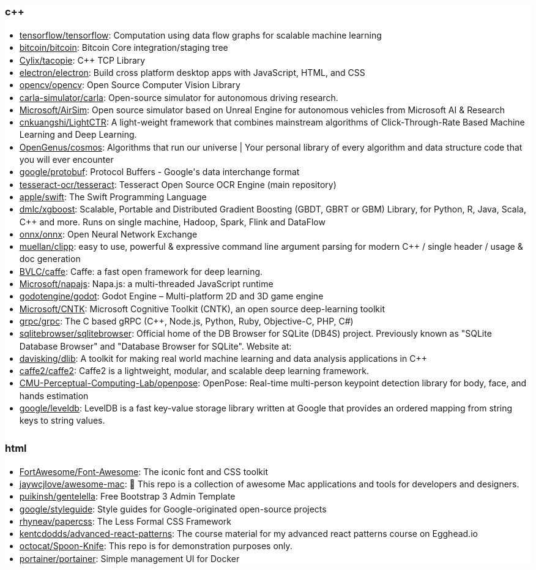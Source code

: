 ### c++
* [tensorflow/tensorflow](https://github.com/tensorflow/tensorflow): Computation using data flow graphs for scalable machine learning
* [bitcoin/bitcoin](https://github.com/bitcoin/bitcoin): Bitcoin Core integration/staging tree
* [Cylix/tacopie](https://github.com/Cylix/tacopie): C++ TCP Library
* [electron/electron](https://github.com/electron/electron): Build cross platform desktop apps with JavaScript, HTML, and CSS
* [opencv/opencv](https://github.com/opencv/opencv): Open Source Computer Vision Library
* [carla-simulator/carla](https://github.com/carla-simulator/carla): Open-source simulator for autonomous driving research.
* [Microsoft/AirSim](https://github.com/Microsoft/AirSim): Open source simulator based on Unreal Engine for autonomous vehicles from Microsoft AI & Research
* [cnkuangshi/LightCTR](https://github.com/cnkuangshi/LightCTR): A light-weight framework that combines mainstream algorithms of Click-Through-Rate Based Machine Learning and Deep Learning.
* [OpenGenus/cosmos](https://github.com/OpenGenus/cosmos): Algorithms that run our universe | Your personal library of every algorithm and data structure code that you will ever encounter
* [google/protobuf](https://github.com/google/protobuf): Protocol Buffers - Google's data interchange format
* [tesseract-ocr/tesseract](https://github.com/tesseract-ocr/tesseract): Tesseract Open Source OCR Engine (main repository)
* [apple/swift](https://github.com/apple/swift): The Swift Programming Language
* [dmlc/xgboost](https://github.com/dmlc/xgboost): Scalable, Portable and Distributed Gradient Boosting (GBDT, GBRT or GBM) Library, for Python, R, Java, Scala, C++ and more. Runs on single machine, Hadoop, Spark, Flink and DataFlow
* [onnx/onnx](https://github.com/onnx/onnx): Open Neural Network Exchange
* [muellan/clipp](https://github.com/muellan/clipp): easy to use, powerful & expressive command line argument parsing for modern C++ / single header / usage & doc generation
* [BVLC/caffe](https://github.com/BVLC/caffe): Caffe: a fast open framework for deep learning.
* [Microsoft/napajs](https://github.com/Microsoft/napajs): Napa.js: a multi-threaded JavaScript runtime
* [godotengine/godot](https://github.com/godotengine/godot): Godot Engine – Multi-platform 2D and 3D game engine
* [Microsoft/CNTK](https://github.com/Microsoft/CNTK): Microsoft Cognitive Toolkit (CNTK), an open source deep-learning toolkit
* [grpc/grpc](https://github.com/grpc/grpc): The C based gRPC (C++, Node.js, Python, Ruby, Objective-C, PHP, C#)
* [sqlitebrowser/sqlitebrowser](https://github.com/sqlitebrowser/sqlitebrowser): Official home of the DB Browser for SQLite (DB4S) project. Previously known as "SQLite Database Browser" and "Database Browser for SQLite". Website at:
* [davisking/dlib](https://github.com/davisking/dlib): A toolkit for making real world machine learning and data analysis applications in C++
* [caffe2/caffe2](https://github.com/caffe2/caffe2): Caffe2 is a lightweight, modular, and scalable deep learning framework.
* [CMU-Perceptual-Computing-Lab/openpose](https://github.com/CMU-Perceptual-Computing-Lab/openpose): OpenPose: Real-time multi-person keypoint detection library for body, face, and hands estimation
* [google/leveldb](https://github.com/google/leveldb): LevelDB is a fast key-value storage library written at Google that provides an ordered mapping from string keys to string values.

### html
* [FortAwesome/Font-Awesome](https://github.com/FortAwesome/Font-Awesome): The iconic font and CSS toolkit
* [jaywcjlove/awesome-mac](https://github.com/jaywcjlove/awesome-mac):  This repo is a collection of awesome Mac applications and tools for developers and designers.
* [puikinsh/gentelella](https://github.com/puikinsh/gentelella): Free Bootstrap 3 Admin Template
* [google/styleguide](https://github.com/google/styleguide): Style guides for Google-originated open-source projects
* [rhyneav/papercss](https://github.com/rhyneav/papercss): The Less Formal CSS Framework
* [kentcdodds/advanced-react-patterns](https://github.com/kentcdodds/advanced-react-patterns): The course material for my advanced react patterns course on Egghead.io
* [octocat/Spoon-Knife](https://github.com/octocat/Spoon-Knife): This repo is for demonstration purposes only.
* [portainer/portainer](https://github.com/portainer/portainer): Simple management UI for Docker